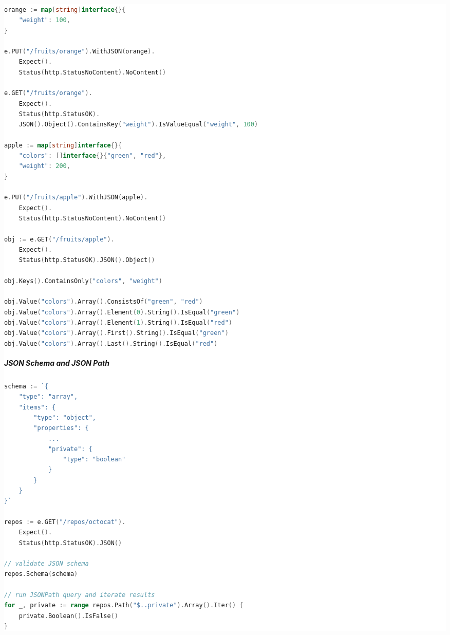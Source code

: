 ```go
orange := map[string]interface{}{
	"weight": 100,
}

e.PUT("/fruits/orange").WithJSON(orange).
	Expect().
	Status(http.StatusNoContent).NoContent()

e.GET("/fruits/orange").
	Expect().
	Status(http.StatusOK).
	JSON().Object().ContainsKey("weight").IsValueEqual("weight", 100)

apple := map[string]interface{}{
	"colors": []interface{}{"green", "red"},
	"weight": 200,
}

e.PUT("/fruits/apple").WithJSON(apple).
	Expect().
	Status(http.StatusNoContent).NoContent()

obj := e.GET("/fruits/apple").
	Expect().
	Status(http.StatusOK).JSON().Object()

obj.Keys().ContainsOnly("colors", "weight")

obj.Value("colors").Array().ConsistsOf("green", "red")
obj.Value("colors").Array().Element(0).String().IsEqual("green")
obj.Value("colors").Array().Element(1).String().IsEqual("red")
obj.Value("colors").Array().First().String().IsEqual("green")
obj.Value("colors").Array().Last().String().IsEqual("red")
```

##### JSON Schema and JSON Path

```go
schema := `{
	"type": "array",
	"items": {
		"type": "object",
		"properties": {
			...
			"private": {
				"type": "boolean"
			}
		}
	}
}`

repos := e.GET("/repos/octocat").
	Expect().
	Status(http.StatusOK).JSON()

// validate JSON schema
repos.Schema(schema)

// run JSONPath query and iterate results
for _, private := range repos.Path("$..private").Array().Iter() {
	private.Boolean().IsFalse()
}
```

